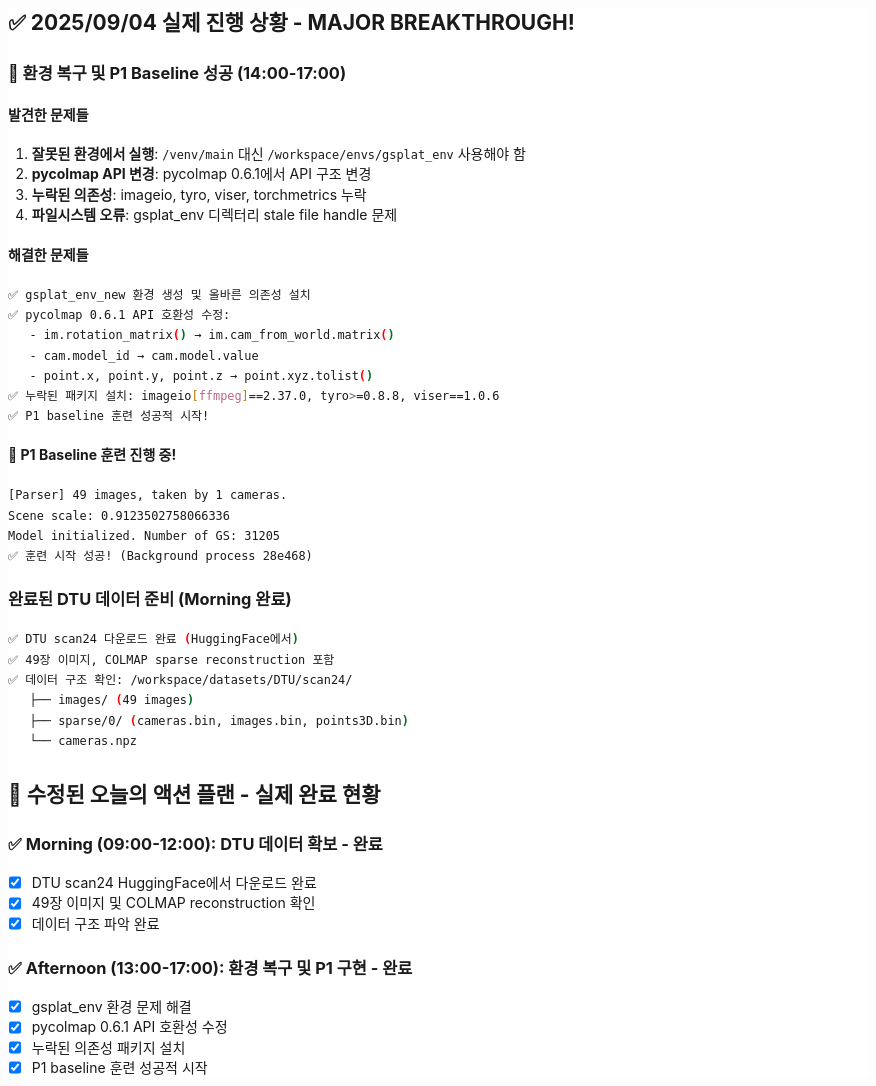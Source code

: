 
## ✅ **2025/09/04 실제 진행 상황 - MAJOR BREAKTHROUGH!**

### **🎉 환경 복구 및 P1 Baseline 성공 (14:00-17:00)**

#### **발견한 문제들**
1. **잘못된 환경에서 실행**: `/venv/main` 대신 `/workspace/envs/gsplat_env` 사용해야 함
2. **pycolmap API 변경**: pycolmap 0.6.1에서 API 구조 변경
3. **누락된 의존성**: imageio, tyro, viser, torchmetrics 누락
4. **파일시스템 오류**: gsplat_env 디렉터리 stale file handle 문제

#### **해결한 문제들**
```bash
✅ gsplat_env_new 환경 생성 및 올바른 의존성 설치
✅ pycolmap 0.6.1 API 호환성 수정:
   - im.rotation_matrix() → im.cam_from_world.matrix()  
   - cam.model_id → cam.model.value
   - point.x, point.y, point.z → point.xyz.tolist()
✅ 누락된 패키지 설치: imageio[ffmpeg]==2.37.0, tyro>=0.8.8, viser==1.0.6
✅ P1 baseline 훈련 성공적 시작!
```

#### **🚀 P1 Baseline 훈련 진행 중!**
```
[Parser] 49 images, taken by 1 cameras.
Scene scale: 0.9123502758066336
Model initialized. Number of GS: 31205
✅ 훈련 시작 성공! (Background process 28e468)
```

### **완료된 DTU 데이터 준비 (Morning 완료)**
```bash
✅ DTU scan24 다운로드 완료 (HuggingFace에서)
✅ 49장 이미지, COLMAP sparse reconstruction 포함
✅ 데이터 구조 확인: /workspace/datasets/DTU/scan24/
   ├── images/ (49 images)
   ├── sparse/0/ (cameras.bin, images.bin, points3D.bin)
   └── cameras.npz
```

## 🔧 **수정된 오늘의 액션 플랜 - 실제 완료 현황**

### ✅ **Morning (09:00-12:00): DTU 데이터 확보 - 완료**
- [x] DTU scan24 HuggingFace에서 다운로드 완료
- [x] 49장 이미지 및 COLMAP reconstruction 확인
- [x] 데이터 구조 파악 완료

### ✅ **Afternoon (13:00-17:00): 환경 복구 및 P1 구현 - 완료**  
- [x] gsplat_env 환경 문제 해결
- [x] pycolmap 0.6.1 API 호환성 수정 
- [x] 누락된 의존성 패키지 설치
- [x] P1 baseline 훈련 성공적 시작

